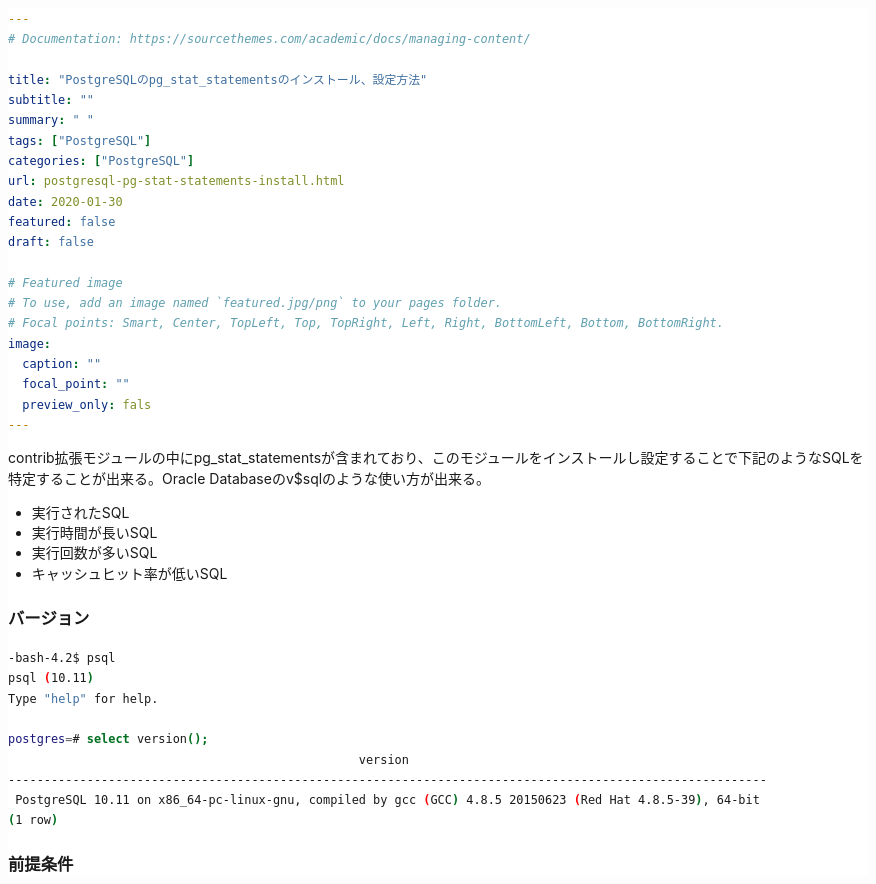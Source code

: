 ```yaml
---
# Documentation: https://sourcethemes.com/academic/docs/managing-content/

title: "PostgreSQLのpg_stat_statementsのインストール、設定方法"
subtitle: ""
summary: " "
tags: ["PostgreSQL"]
categories: ["PostgreSQL"]
url: postgresql-pg-stat-statements-install.html
date: 2020-01-30
featured: false
draft: false

# Featured image
# To use, add an image named `featured.jpg/png` to your pages folder.
# Focal points: Smart, Center, TopLeft, Top, TopRight, Left, Right, BottomLeft, Bottom, BottomRight.
image:
  caption: ""
  focal_point: ""
  preview_only: fals
---
```




contrib拡張モジュールの中にpg_stat_statementsが含まれており、このモジュールをインストールし設定することで下記のようなSQLを特定することが出来る。Oracle Databaseのv$sqlのような使い方が出来る。

- 実行されたSQL
- 実行時間が長いSQL
- 実行回数が多いSQL
- キャッシュヒット率が低いSQL

### バージョン

```sh
-bash-4.2$ psql
psql (10.11)
Type "help" for help.

postgres=# select version();
                                                 version                                                  
----------------------------------------------------------------------------------------------------------
 PostgreSQL 10.11 on x86_64-pc-linux-gnu, compiled by gcc (GCC) 4.8.5 20150623 (Red Hat 4.8.5-39), 64-bit
(1 row)
```

### 前提条件

